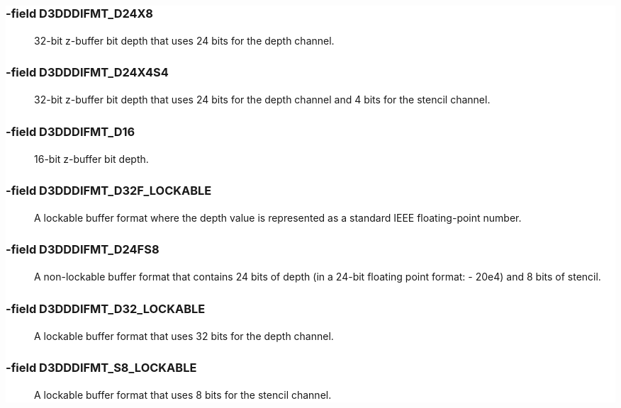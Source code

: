 ### -field <a id="D3DDDIFMT_D24X8"></a><a id="d3dddifmt_d24x8"></a><b>D3DDDIFMT_D24X8</b>

<dd>
<p>32-bit z-buffer bit depth that uses 24 bits for the depth channel.</p>
</dd>

### -field <a id="D3DDDIFMT_D24X4S4"></a><a id="d3dddifmt_d24x4s4"></a><b>D3DDDIFMT_D24X4S4</b>

<dd>
<p>32-bit z-buffer bit depth that uses 24 bits for the depth channel and 4 bits for the stencil channel.</p>
</dd>

### -field <a id="D3DDDIFMT_D16"></a><a id="d3dddifmt_d16"></a><b>D3DDDIFMT_D16</b>

<dd>
<p>16-bit z-buffer bit depth.</p>
</dd>

### -field <a id="D3DDDIFMT_D32F_LOCKABLE"></a><a id="d3dddifmt_d32f_lockable"></a><b>D3DDDIFMT_D32F_LOCKABLE</b>

<dd>
<p>A lockable buffer format where the depth value is represented as a standard IEEE floating-point number.</p>
</dd>

### -field <a id="D3DDDIFMT_D24FS8"></a><a id="d3dddifmt_d24fs8"></a><b>D3DDDIFMT_D24FS8</b>

<dd>
<p>A non-lockable buffer format that contains 24 bits of depth (in a 24-bit floating point format: - 20e4) and 8 bits of stencil.</p>
</dd>

### -field <a id="D3DDDIFMT_D32_LOCKABLE"></a><a id="d3dddifmt_d32_lockable"></a><b>D3DDDIFMT_D32_LOCKABLE</b>

<dd>
<p>A lockable buffer format that uses 32 bits for the depth channel.</p>
</dd>

### -field <a id="D3DDDIFMT_S8_LOCKABLE"></a><a id="d3dddifmt_s8_lockable"></a><b>D3DDDIFMT_S8_LOCKABLE</b>

<dd>
<p>A lockable buffer format that uses 8 bits for the stencil channel.</p>
</dd>
